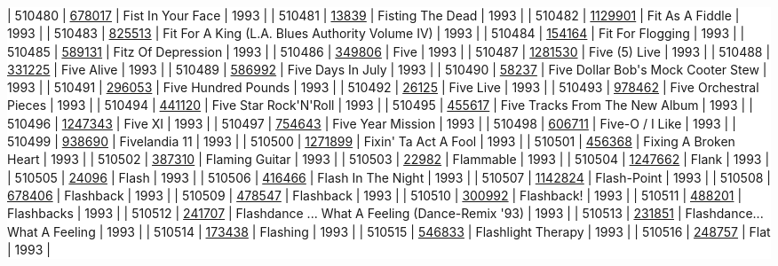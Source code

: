 | 510480 | [678017](https://www.discogs.com/master/678017) | Fist In Your Face | 1993 |
| 510481 | [13839](https://www.discogs.com/master/13839) | Fisting The Dead | 1993 |
| 510482 | [1129901](https://www.discogs.com/master/1129901) | Fit As A Fiddle | 1993 |
| 510483 | [825513](https://www.discogs.com/master/825513) | Fit For A King (L.A. Blues Authority Volume IV) | 1993 |
| 510484 | [154164](https://www.discogs.com/master/154164) | Fit For Flogging | 1993 |
| 510485 | [589131](https://www.discogs.com/master/589131) | Fitz Of Depression | 1993 |
| 510486 | [349806](https://www.discogs.com/master/349806) | Five | 1993 |
| 510487 | [1281530](https://www.discogs.com/master/1281530) | Five (5) Live | 1993 |
| 510488 | [331225](https://www.discogs.com/master/331225) | Five Alive | 1993 |
| 510489 | [586992](https://www.discogs.com/master/586992) | Five Days In July | 1993 |
| 510490 | [58237](https://www.discogs.com/master/58237) | Five Dollar Bob's Mock Cooter Stew | 1993 |
| 510491 | [296053](https://www.discogs.com/master/296053) | Five Hundred Pounds | 1993 |
| 510492 | [26125](https://www.discogs.com/master/26125) | Five Live | 1993 |
| 510493 | [978462](https://www.discogs.com/master/978462) | Five Orchestral Pieces | 1993 |
| 510494 | [441120](https://www.discogs.com/master/441120) | Five Star Rock'N'Roll | 1993 |
| 510495 | [455617](https://www.discogs.com/master/455617) | Five Tracks From The New Album | 1993 |
| 510496 | [1247343](https://www.discogs.com/master/1247343) | Five XI | 1993 |
| 510497 | [754643](https://www.discogs.com/master/754643) | Five Year Mission | 1993 |
| 510498 | [606711](https://www.discogs.com/master/606711) | Five-O / I Like | 1993 |
| 510499 | [938690](https://www.discogs.com/master/938690) | Fivelandia 11 | 1993 |
| 510500 | [1271899](https://www.discogs.com/master/1271899) | Fixin' Ta Act A Fool | 1993 |
| 510501 | [456368](https://www.discogs.com/master/456368) | Fixing A Broken Heart | 1993 |
| 510502 | [387310](https://www.discogs.com/master/387310) | Flaming Guitar | 1993 |
| 510503 | [22982](https://www.discogs.com/master/22982) | Flammable | 1993 |
| 510504 | [1247662](https://www.discogs.com/master/1247662) | Flank | 1993 |
| 510505 | [24096](https://www.discogs.com/master/24096) | Flash | 1993 |
| 510506 | [416466](https://www.discogs.com/master/416466) | Flash In The Night | 1993 |
| 510507 | [1142824](https://www.discogs.com/master/1142824) | Flash-Point | 1993 |
| 510508 | [678406](https://www.discogs.com/master/678406) | Flashback | 1993 |
| 510509 | [478547](https://www.discogs.com/master/478547) | Flashback | 1993 |
| 510510 | [300992](https://www.discogs.com/master/300992) | Flashback! | 1993 |
| 510511 | [488201](https://www.discogs.com/master/488201) | Flashbacks | 1993 |
| 510512 | [241707](https://www.discogs.com/master/241707) | Flashdance ... What A Feeling (Dance-Remix '93) | 1993 |
| 510513 | [231851](https://www.discogs.com/master/231851) | Flashdance... What A Feeling | 1993 |
| 510514 | [173438](https://www.discogs.com/master/173438) | Flashing | 1993 |
| 510515 | [546833](https://www.discogs.com/master/546833) | Flashlight Therapy | 1993 |
| 510516 | [248757](https://www.discogs.com/master/248757) | Flat | 1993 |